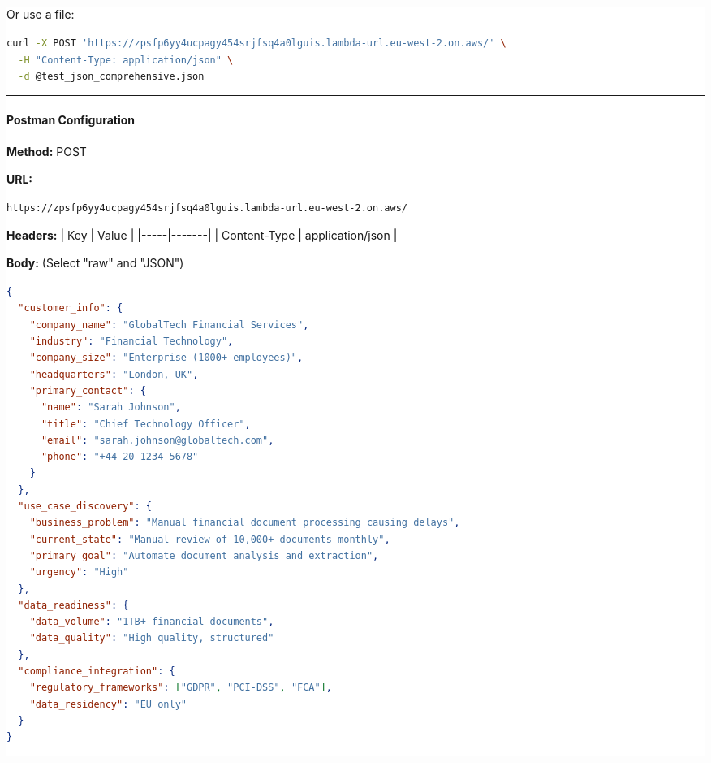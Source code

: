 Or use a file:

```bash
curl -X POST 'https://zpsfp6yy4ucpagy454srjfsq4a0lguis.lambda-url.eu-west-2.on.aws/' \
  -H "Content-Type: application/json" \
  -d @test_json_comprehensive.json
```

---

#### Postman Configuration

**Method:** POST

**URL:** 
```
https://zpsfp6yy4ucpagy454srjfsq4a0lguis.lambda-url.eu-west-2.on.aws/
```

**Headers:**
| Key | Value |
|-----|-------|
| Content-Type | application/json |

**Body:** (Select "raw" and "JSON")
```json
{
  "customer_info": {
    "company_name": "GlobalTech Financial Services",
    "industry": "Financial Technology",
    "company_size": "Enterprise (1000+ employees)",
    "headquarters": "London, UK",
    "primary_contact": {
      "name": "Sarah Johnson",
      "title": "Chief Technology Officer",
      "email": "sarah.johnson@globaltech.com",
      "phone": "+44 20 1234 5678"
    }
  },
  "use_case_discovery": {
    "business_problem": "Manual financial document processing causing delays",
    "current_state": "Manual review of 10,000+ documents monthly",
    "primary_goal": "Automate document analysis and extraction",
    "urgency": "High"
  },
  "data_readiness": {
    "data_volume": "1TB+ financial documents",
    "data_quality": "High quality, structured"
  },
  "compliance_integration": {
    "regulatory_frameworks": ["GDPR", "PCI-DSS", "FCA"],
    "data_residency": "EU only"
  }
}
```

---
